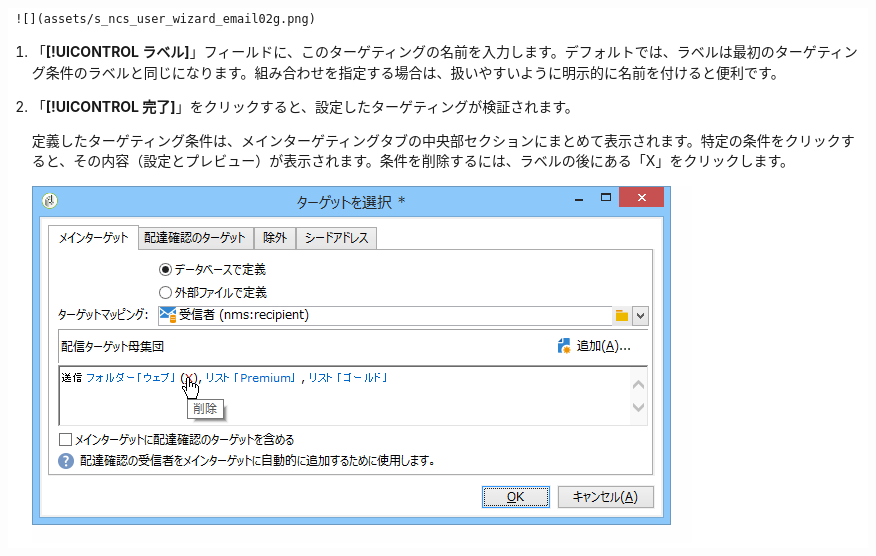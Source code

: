      ![](assets/s_ncs_user_wizard_email02g.png)

1. 「**[!UICONTROL ラベル]**」フィールドに、このターゲティングの名前を入力します。デフォルトでは、ラベルは最初のターゲティング条件のラベルと同じになります。組み合わせを指定する場合は、扱いやすいように明示的に名前を付けると便利です。
1. 「**[!UICONTROL 完了]**」をクリックすると、設定したターゲティングが検証されます。

   定義したターゲティング条件は、メインターゲティングタブの中央部セクションにまとめて表示されます。特定の条件をクリックすると、その内容（設定とプレビュー）が表示されます。条件を削除するには、ラベルの後にある「X」をクリックします。

   ![](assets/s_ncs_user_wizard_email02h.png)
